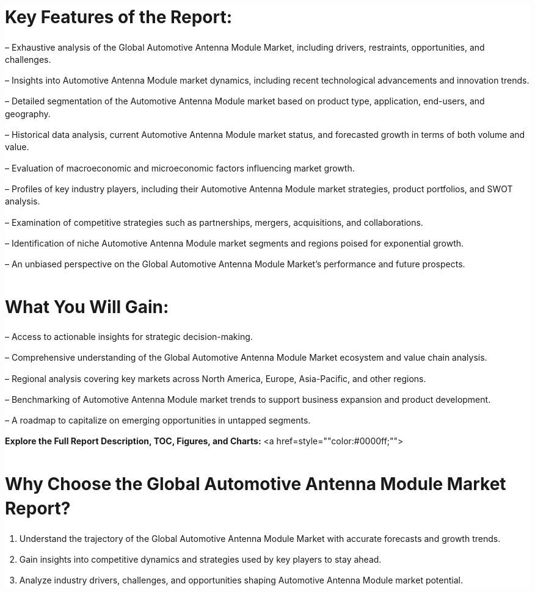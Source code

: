 # <strong>Key Features of the Report:</strong>

– Exhaustive analysis of the Global Automotive Antenna Module Market, including drivers, restraints, opportunities, and challenges.

– Insights into Automotive Antenna Module market dynamics, including recent technological advancements and innovation trends.

– Detailed segmentation of the Automotive Antenna Module market based on product type, application, end-users, and geography.

– Historical data analysis, current Automotive Antenna Module market status, and forecasted growth in terms of both volume and value.

– Evaluation of macroeconomic and microeconomic factors influencing market growth.

– Profiles of key industry players, including their Automotive Antenna Module market strategies, product portfolios, and SWOT analysis.

– Examination of competitive strategies such as partnerships, mergers, acquisitions, and collaborations.

– Identification of niche Automotive Antenna Module market segments and regions poised for exponential growth.

– An unbiased perspective on the Global Automotive Antenna Module Market’s performance and future prospects.

# <strong>What You Will Gain:</strong>

– Access to actionable insights for strategic decision-making.

– Comprehensive understanding of the Global Automotive Antenna Module Market ecosystem and value chain analysis.

– Regional analysis covering key markets across North America, Europe, Asia-Pacific, and other regions.

– Benchmarking of Automotive Antenna Module market trends to support business expansion and product development.

– A roadmap to capitalize on emerging opportunities in untapped segments.

<strong>Explore the Full Report Description, TOC, Figures, and Charts:</strong>
<a href=style=""color:#0000ff;""></a>

# <strong>Why Choose the Global Automotive Antenna Module Market Report?</strong>

1. Understand the trajectory of the Global Automotive Antenna Module Market with accurate forecasts and growth trends.

2. Gain insights into competitive dynamics and strategies used by key players to stay ahead.

3. Analyze industry drivers, challenges, and opportunities shaping Automotive Antenna Module market potential.
